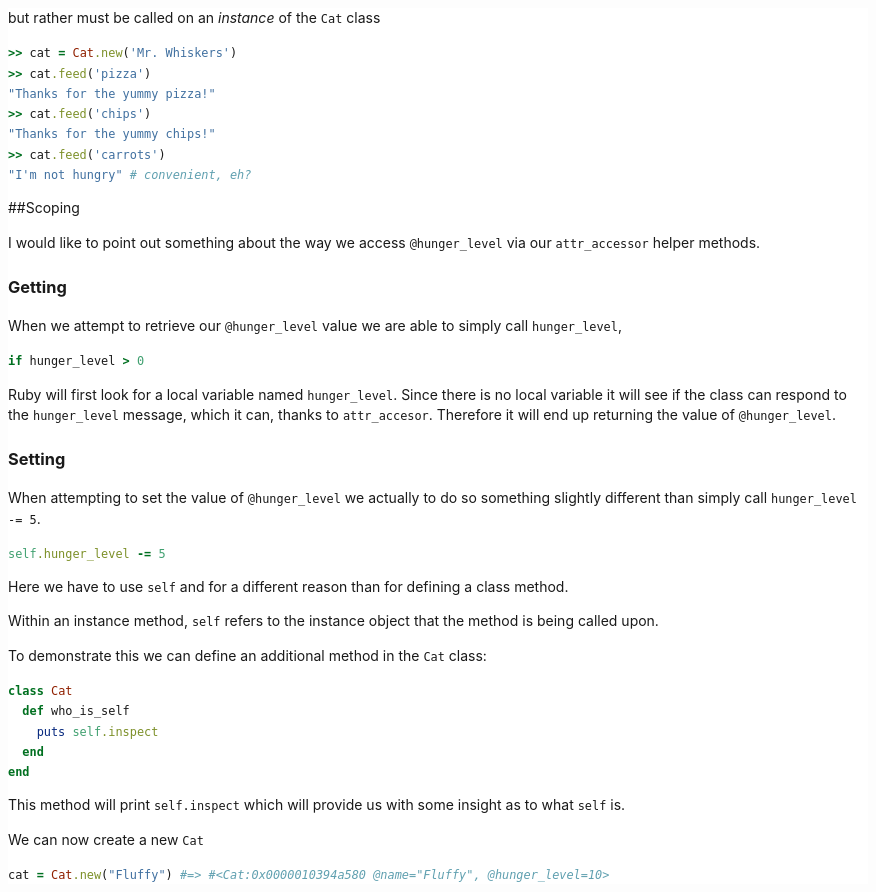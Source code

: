 but rather must be called on an *instance* of the `Cat` class

```ruby
>> cat = Cat.new('Mr. Whiskers')
>> cat.feed('pizza')
"Thanks for the yummy pizza!"
>> cat.feed('chips')
"Thanks for the yummy chips!"
>> cat.feed('carrots')
"I'm not hungry" # convenient, eh?
```

##Scoping

I would like to point out something about the way we access `@hunger_level` via our `attr_accessor` helper methods.

### Getting

When we attempt to retrieve our `@hunger_level` value we are able to simply call `hunger_level`,

```ruby
if hunger_level > 0
```

Ruby will first look for a local variable named `hunger_level`. Since there is no local variable it will see if the class can respond to the `hunger_level` message, which it can, thanks to `attr_accesor`. Therefore it will end up returning the value of `@hunger_level`.


### Setting

When attempting to set the value of `@hunger_level` we actually to do so something slightly different than simply call `hunger_level -= 5`.

```ruby
self.hunger_level -= 5
```

Here we have to use `self` and for a different reason than for defining a class method.

Within an instance method, `self` refers to the instance object that the method is being called upon.

To demonstrate this we can define an additional method in the `Cat` class:

```ruby
class Cat
  def who_is_self
    puts self.inspect
  end
end
```

This method will print `self.inspect` which will provide us with some insight as to what `self` is.

We can now create a new `Cat`

```ruby
cat = Cat.new("Fluffy") #=> #<Cat:0x0000010394a580 @name="Fluffy", @hunger_level=10>
```
